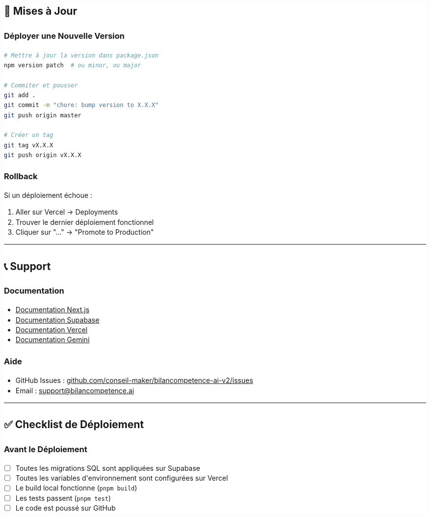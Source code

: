 ## 🔄 Mises à Jour

### Déployer une Nouvelle Version

```bash
# Mettre à jour la version dans package.json
npm version patch  # ou minor, ou major

# Commiter et pousser
git add .
git commit -m "chore: bump version to X.X.X"
git push origin master

# Créer un tag
git tag vX.X.X
git push origin vX.X.X
```

### Rollback

Si un déploiement échoue :

1. Aller sur Vercel → Deployments
2. Trouver le dernier déploiement fonctionnel
3. Cliquer sur "..." → "Promote to Production"

---

## 📞 Support

### Documentation

- [Documentation Next.js](https://nextjs.org/docs)
- [Documentation Supabase](https://supabase.com/docs)
- [Documentation Vercel](https://vercel.com/docs)
- [Documentation Gemini](https://ai.google.dev/docs)

### Aide

- GitHub Issues : [github.com/conseil-maker/bilancompetence-ai-v2/issues](https://github.com/conseil-maker/bilancompetence-ai-v2/issues)
- Email : support@bilancompetence.ai

---

## ✅ Checklist de Déploiement

### Avant le Déploiement

- [ ] Toutes les migrations SQL sont appliquées sur Supabase
- [ ] Toutes les variables d'environnement sont configurées sur Vercel
- [ ] Le build local fonctionne (`pnpm build`)
- [ ] Les tests passent (`pnpm test`)
- [ ] Le code est poussé sur GitHub
